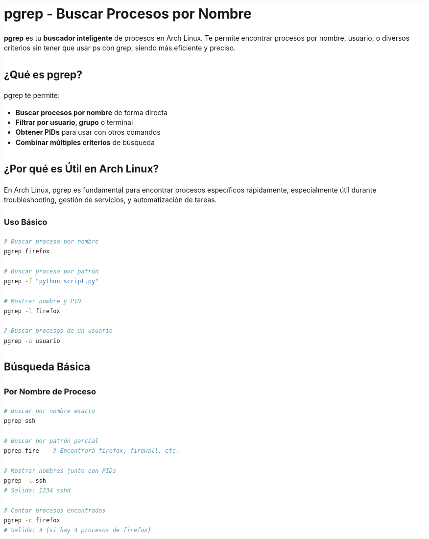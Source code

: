 # pgrep - Buscar Procesos por Nombre

**pgrep** es tu **buscador inteligente** de procesos en Arch Linux. Te permite encontrar procesos por nombre, usuario, o diversos criterios sin tener que usar ps con grep, siendo más eficiente y preciso.

## **¿Qué es pgrep?**

pgrep te permite:
- **Buscar procesos por nombre** de forma directa
- **Filtrar por usuario, grupo** o terminal
- **Obtener PIDs** para usar con otros comandos
- **Combinar múltiples criterios** de búsqueda

## **¿Por qué es Útil en Arch Linux?**

En Arch Linux, pgrep es fundamental para encontrar procesos específicos rápidamente, especialmente útil durante troubleshooting, gestión de servicios, y automatización de tareas.

### **Uso Básico**

```bash
# Buscar proceso por nombre
pgrep firefox

# Buscar proceso por patrón
pgrep -f "python script.py"

# Mostrar nombre y PID
pgrep -l firefox

# Buscar procesos de un usuario
pgrep -u usuario
```

## **Búsqueda Básica**

### **Por Nombre de Proceso**

```bash
# Buscar por nombre exacto
pgrep ssh

# Buscar por patrón parcial
pgrep fire    # Encontrará firefox, firewall, etc.

# Mostrar nombres junto con PIDs
pgrep -l ssh
# Salida: 1234 sshd

# Contar procesos encontrados
pgrep -c firefox
# Salida: 3 (si hay 3 procesos de firefox)
```
